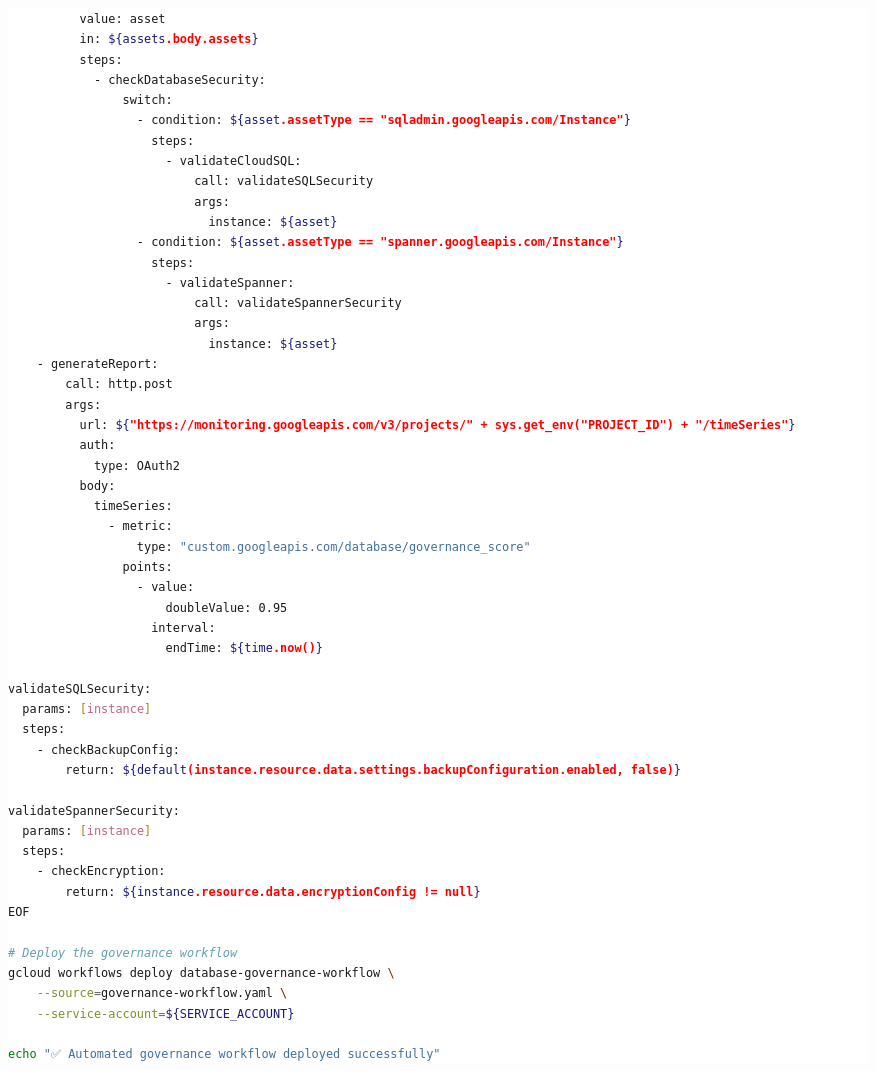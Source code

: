    ```bash
             value: asset
             in: ${assets.body.assets}
             steps:
               - checkDatabaseSecurity:
                   switch:
                     - condition: ${asset.assetType == "sqladmin.googleapis.com/Instance"}
                       steps:
                         - validateCloudSQL:
                             call: validateSQLSecurity
                             args:
                               instance: ${asset}
                     - condition: ${asset.assetType == "spanner.googleapis.com/Instance"}
                       steps:
                         - validateSpanner:
                             call: validateSpannerSecurity
                             args:
                               instance: ${asset}
       - generateReport:
           call: http.post
           args:
             url: ${"https://monitoring.googleapis.com/v3/projects/" + sys.get_env("PROJECT_ID") + "/timeSeries"}
             auth:
               type: OAuth2
             body:
               timeSeries:
                 - metric:
                     type: "custom.googleapis.com/database/governance_score"
                   points:
                     - value:
                         doubleValue: 0.95
                       interval:
                         endTime: ${time.now()}
   
   validateSQLSecurity:
     params: [instance]
     steps:
       - checkBackupConfig:
           return: ${default(instance.resource.data.settings.backupConfiguration.enabled, false)}
   
   validateSpannerSecurity:
     params: [instance]
     steps:
       - checkEncryption:
           return: ${instance.resource.data.encryptionConfig != null}
   EOF
   
   # Deploy the governance workflow
   gcloud workflows deploy database-governance-workflow \
       --source=governance-workflow.yaml \
       --service-account=${SERVICE_ACCOUNT}
   
   echo "✅ Automated governance workflow deployed successfully"
   ```
